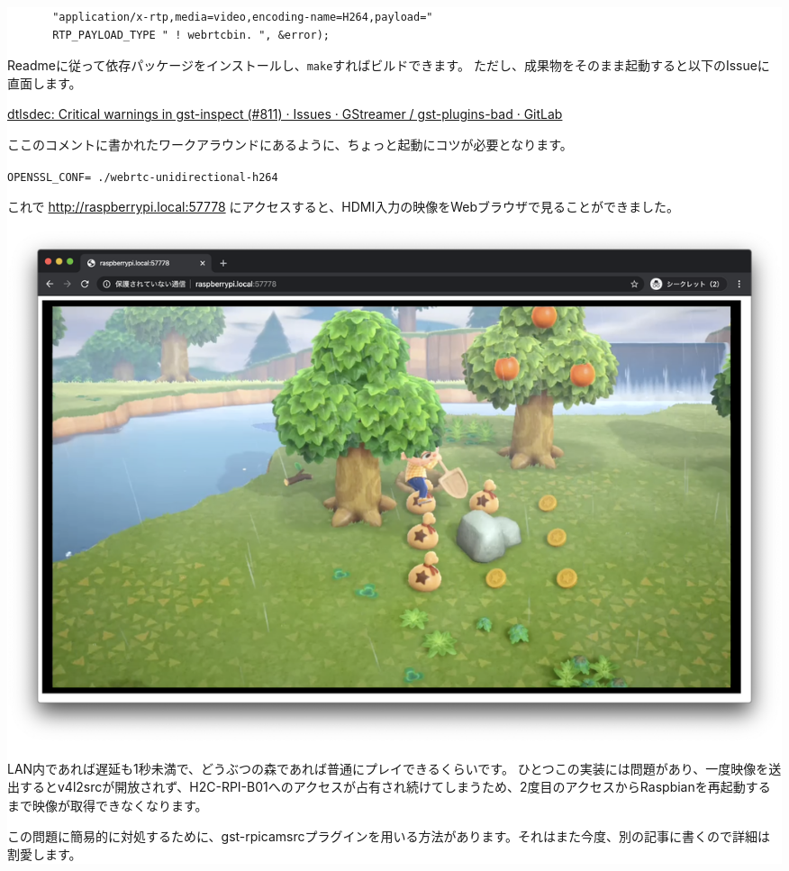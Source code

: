 ```diff
       "application/x-rtp,media=video,encoding-name=H264,payload="
       RTP_PAYLOAD_TYPE " ! webrtcbin. ", &error);
```

Readmeに従って依存パッケージをインストールし、`make`すればビルドできます。
ただし、成果物をそのまま起動すると以下のIssueに直面します。

[dtlsdec: Critical warnings in gst-inspect (#811) · Issues · GStreamer / gst-plugins-bad · GitLab](https://gitlab.freedesktop.org/gstreamer/gst-plugins-bad/issues/811)

ここのコメントに書かれたワークアラウンドにあるように、ちょっと起動にコツが必要となります。

```
OPENSSL_CONF= ./webrtc-unidirectional-h264 
```

これで http://raspberrypi.local:57778 にアクセスすると、HDMI入力の映像をWebブラウザで見ることができました。

![webrtc capture](/assets/images/2020/04/10/hdmi-webrtc.png)

LAN内であれば遅延も1秒未満で、どうぶつの森であれば普通にプレイできるくらいです。
ひとつこの実装には問題があり、一度映像を送出するとv4l2srcが開放されず、H2C-RPI-B01へのアクセスが占有され続けてしまうため、2度目のアクセスからRaspbianを再起動するまで映像が取得できなくなります。

この問題に簡易的に対処するために、gst-rpicamsrcプラグインを用いる方法があります。それはまた今度、別の記事に書くので詳細は割愛します。
